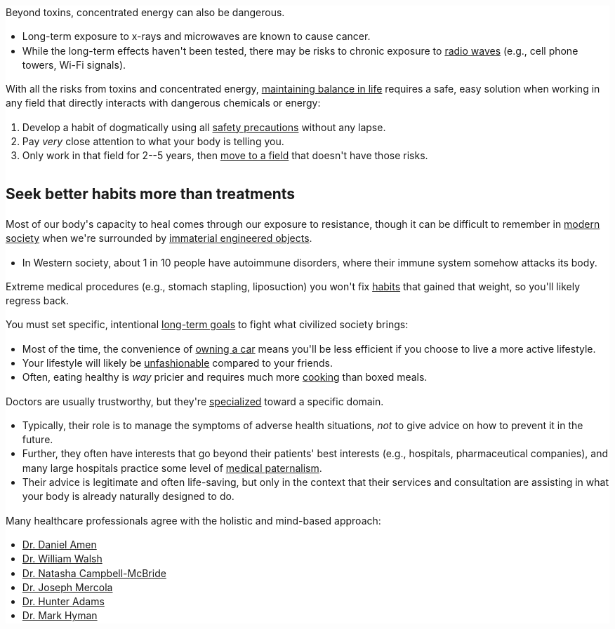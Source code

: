 Beyond toxins, concentrated energy can also be dangerous.

- Long-term exposure to x-rays and microwaves are known to cause cancer.
- While the long-term effects haven't been tested, there may be risks to chronic exposure to [radio waves](engineering-radio.md) (e.g., cell phone towers, Wi-Fi signals).

With all the risks from toxins and concentrated energy, [maintaining balance in life](goodlife.md) requires a safe, easy solution when working in any field that directly interacts with dangerous chemicals or energy:

1. Develop a habit of dogmatically using all [safety precautions](safety-riskmgmt.md) without any lapse.
2. Pay *very* close attention to what your body is telling you.
3. Only work in that field for 2--5 years, then [move to a field](jobs-1_why.md) that doesn't have those risks.

## Seek better habits more than treatments

Most of our body's capacity to heal comes through our exposure to resistance, though it can be difficult to remember in [modern society](people-image-modern.md) when we're surrounded by [immaterial engineered objects](engineering.md).

- In Western society, about 1 in 10 people have autoimmune disorders, where their immune system somehow attacks its body.

Extreme medical procedures (e.g., stomach stapling, liposuction) you won't fix [habits](habits.md) that gained that weight, so you'll likely regress back.

You must set specific, intentional [long-term goals](success-3_goals.md) to fight what civilized society brings:

- Most of the time, the convenience of [owning a car](autos.md) means you'll be less efficient if you choose to live a more active lifestyle.
- Your lifestyle will likely be [unfashionable](trends.md) compared to your friends.
- Often, eating healthy is *way* pricier and requires much more [cooking](cooking.md) than boxed meals.

Doctors are usually trustworthy, but they're [specialized](jobs-specialization.md) toward a specific domain.

- Typically, their role is to manage the symptoms of adverse health situations, *not* to give advice on how to prevent it in the future.
- Further, they often have interests that go beyond their patients' best interests (e.g., hospitals, pharmaceutical companies), and many large hospitals practice some level of [medical paternalism](mgmt-badsystems.md).
- Their advice is legitimate and often life-saving, but only in the context that their services and consultation are assisting in what your body is already naturally designed to do.

Many healthcare professionals agree with the holistic and mind-based approach:

- [Dr. Daniel Amen](https://www.amenclinics.com/)
- [Dr. William Walsh](https://www.biobalance.org.au/)
- [Dr. Natasha Campbell-McBride](http://doctor-natasha.com/)
- [Dr. Joseph Mercola](https://www.mercola.com/)
- [Dr. Hunter Adams](https://www.patchadams.org/)
- [Dr. Mark Hyman](https://drhyman.com/)
